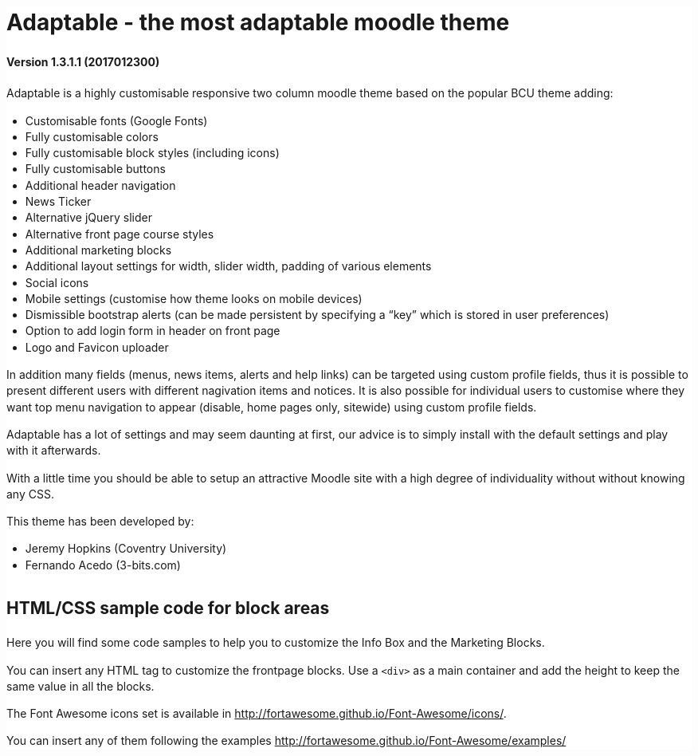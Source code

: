 # Adaptable - the most adaptable moodle theme
#### Version 1.3.1.1 (2017012300)

Adaptable is a highly customisable responsive two column moodle theme based on the popular BCU theme adding:

* Customisable fonts (Google Fonts)
* Fully customisable colors
* Fully customisable block styles (including icons)
* Fully customisable buttons
* Additional header navigation
* News Ticker
* Alternative jQuery slider
* Alternative front page course styles
* Additional marketing blocks
* Additional layout settings for width, slider width, padding of various elements
* Social icons
* Mobile settings (customise how theme looks on mobile devices)
* Dismissible bootstrap alerts (can be made persistent by specifying a “key” which is stored in user preferences)
* Option to add login form in header on front page
* Logo and Favicon uploader

In addition many fields (menus, news items, alerts and help links) can be targeted using custom profile fields,
thus it is possible to present different users with different nagivation items and notices.
It is also possible for individual users to customise where they want top menu navigation to appear
(disable, home pages only, sitewide) using custom profile fields.

Adaptable has a lot of settings and may seem daunting at first, our advice is to simply install with the default
settings and play with it afterwards.

With a little time you should be able to setup an attractive Moodle site with a high degree of
individuality without without knowing any CSS.

This theme has been developed by:
* Jeremy Hopkins (Coventry University)
* Fernando Acedo (3-bits.com)


## HTML/CSS sample code for block areas
Here you will find some code samples to help you to customize the Info Box and the Marketing Blocks.

You can insert any HTML tag to customize the frontpage blocks. Use a ```<div>``` as a main container and add the height to keep the same value in all the blocks.

The Font Awesome icons set is available in
http://fortawesome.github.io/Font-Awesome/icons/.

You can insert any of them following the examples http://fortawesome.github.io/Font-Awesome/examples/
